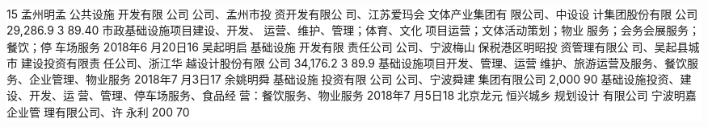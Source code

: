 15
孟州明孟
公共设施
开发有限
公司
公司、孟州市投
资开发有限公
司、江苏爱玛会
文体产业集团有
限公司、中设设
计集团股份有限
公司
29,286.9
3
89.40
市政基础设施项目建设、开发、
运营、维护、管理；体育、文化
项目运营；文体活动策划；物业
服务；会务会展服务；餐饮；停
车场服务
2018年6
月20日16
吴起明启
基础设施
开发有限
责任公司
公司、宁波梅山
保税港区明昭投
资管理有限公
司、吴起县城市
建设投资有限责
任公司、浙江华
越设计股份有限
公司
34,176.2
3
89.9
基础设施项目开发、管理、运营
维护、旅游运营及服务、餐饮服
务、企业管理、物业服务
2018年7
月3日17
余姚明舜
基础设施
投资有限
公司
公司、宁波舜建
集团有限公司
2,000
90
基础设施投资、建设、开发、运
营、管理、停车场服务、食品经
营：餐饮服务、物业服务
2018年7
月5日18
北京龙元
恒兴城乡
规划设计
有限公司
宁波明嘉企业管
理有限公司、许
永利
200
70